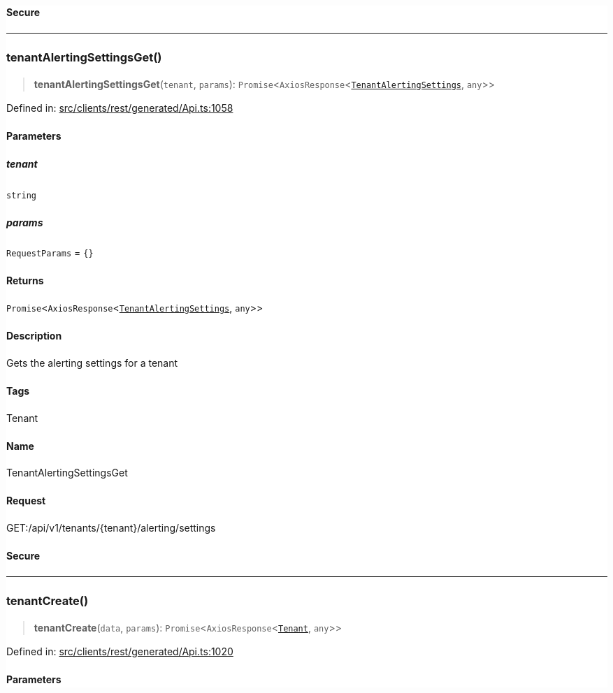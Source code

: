 #### Secure

***

### tenantAlertingSettingsGet()

> **tenantAlertingSettingsGet**(`tenant`, `params`): `Promise`\<`AxiosResponse`\<[`TenantAlertingSettings`](../Hatchet-TypeScript-SDK/namespaces/APIContracts/interfaces/TenantAlertingSettings.md), `any`\>\>

Defined in: [src/clients/rest/generated/Api.ts:1058](https://github.com/hatchet-dev/hatchet/blob/0288a24f2e9f14787135b399bd47182f4d1260d9/sdks/typescript/src/clients/rest/generated/Api.ts#L1058)

#### Parameters

##### tenant

`string`

##### params

`RequestParams` = `{}`

#### Returns

`Promise`\<`AxiosResponse`\<[`TenantAlertingSettings`](../Hatchet-TypeScript-SDK/namespaces/APIContracts/interfaces/TenantAlertingSettings.md), `any`\>\>

#### Description

Gets the alerting settings for a tenant

#### Tags

Tenant

#### Name

TenantAlertingSettingsGet

#### Request

GET:/api/v1/tenants/{tenant}/alerting/settings

#### Secure

***

### tenantCreate()

> **tenantCreate**(`data`, `params`): `Promise`\<`AxiosResponse`\<[`Tenant`](../Hatchet-TypeScript-SDK/namespaces/APIContracts/interfaces/Tenant.md), `any`\>\>

Defined in: [src/clients/rest/generated/Api.ts:1020](https://github.com/hatchet-dev/hatchet/blob/0288a24f2e9f14787135b399bd47182f4d1260d9/sdks/typescript/src/clients/rest/generated/Api.ts#L1020)

#### Parameters
